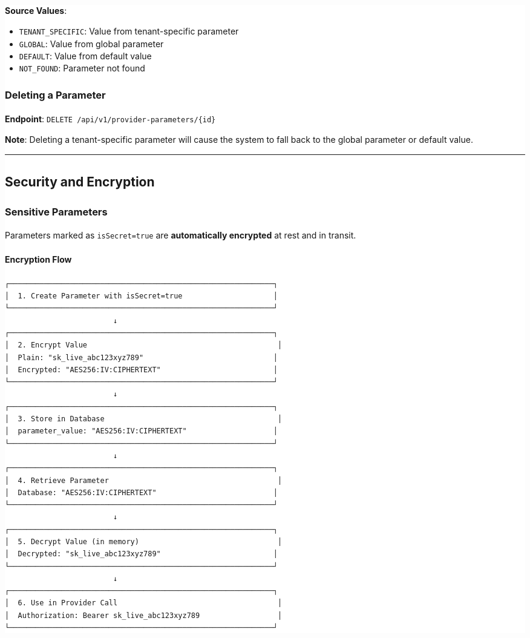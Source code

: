 **Source Values**:
- `TENANT_SPECIFIC`: Value from tenant-specific parameter
- `GLOBAL`: Value from global parameter
- `DEFAULT`: Value from default value
- `NOT_FOUND`: Parameter not found

### Deleting a Parameter

**Endpoint**: `DELETE /api/v1/provider-parameters/{id}`

**Note**: Deleting a tenant-specific parameter will cause the system to fall back to the global parameter or default value.

---

## Security and Encryption

### Sensitive Parameters

Parameters marked as `isSecret=true` are **automatically encrypted** at rest and in transit.

#### Encryption Flow

```
┌─────────────────────────────────────────────────────────────┐
│  1. Create Parameter with isSecret=true                     │
└─────────────────────────────────────────────────────────────┘
                         ↓
┌─────────────────────────────────────────────────────────────┐
│  2. Encrypt Value                                            │
│  Plain: "sk_live_abc123xyz789"                              │
│  Encrypted: "AES256:IV:CIPHERTEXT"                          │
└─────────────────────────────────────────────────────────────┘
                         ↓
┌─────────────────────────────────────────────────────────────┐
│  3. Store in Database                                        │
│  parameter_value: "AES256:IV:CIPHERTEXT"                    │
└─────────────────────────────────────────────────────────────┘
                         ↓
┌─────────────────────────────────────────────────────────────┐
│  4. Retrieve Parameter                                       │
│  Database: "AES256:IV:CIPHERTEXT"                           │
└─────────────────────────────────────────────────────────────┘
                         ↓
┌─────────────────────────────────────────────────────────────┐
│  5. Decrypt Value (in memory)                                │
│  Decrypted: "sk_live_abc123xyz789"                          │
└─────────────────────────────────────────────────────────────┘
                         ↓
┌─────────────────────────────────────────────────────────────┐
│  6. Use in Provider Call                                     │
│  Authorization: Bearer sk_live_abc123xyz789                  │
└─────────────────────────────────────────────────────────────┘
```
